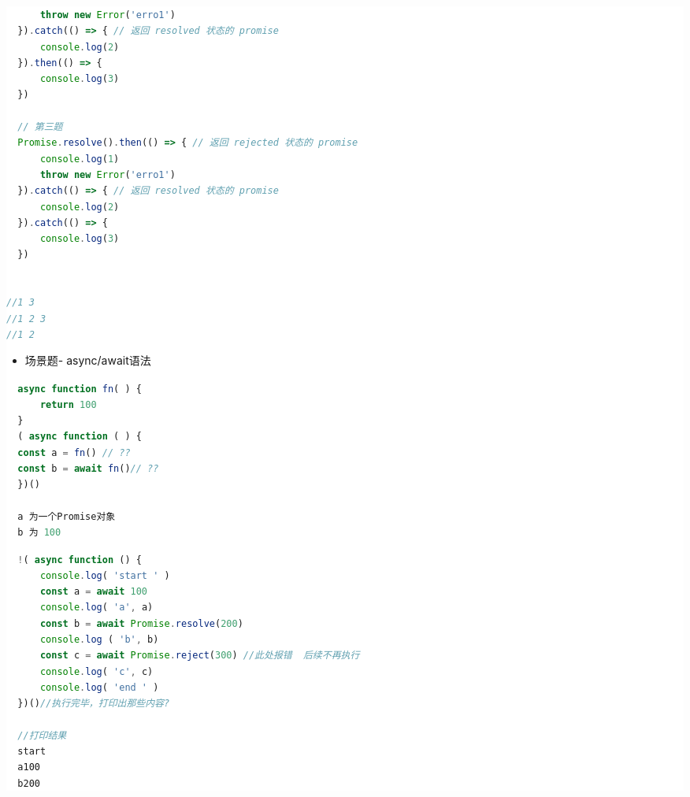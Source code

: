 ```js
      throw new Error('erro1')
  }).catch(() => { // 返回 resolved 状态的 promise
      console.log(2)
  }).then(() => {
      console.log(3)
  })
  
  // 第三题
  Promise.resolve().then(() => { // 返回 rejected 状态的 promise
      console.log(1)
      throw new Error('erro1')
  }).catch(() => { // 返回 resolved 状态的 promise
      console.log(2)
  }).catch(() => {
      console.log(3)
  })


//1 3
//1 2 3 
//1 2
```

  

* 场景题- async/await语法

```js
  async function fn( ) {
      return 100
  }
  ( async function ( ) {
  const a = fn() // ??   
  const b = await fn()// ??
  })()
  
  a 为一个Promise对象
  b 为 100
```

```js
  !( async function () {
      console.log( 'start ' )
      const a = await 100
      console.log( 'a', a)
      const b = await Promise.resolve(200)
      console.log ( 'b', b)
      const c = await Promise.reject(300) //此处报错  后续不再执行
      console.log( 'c', c)
      console.log( 'end ' )
  })()//执行完毕，打印出那些内容?
  
  //打印结果
  start
  a100
  b200
```
